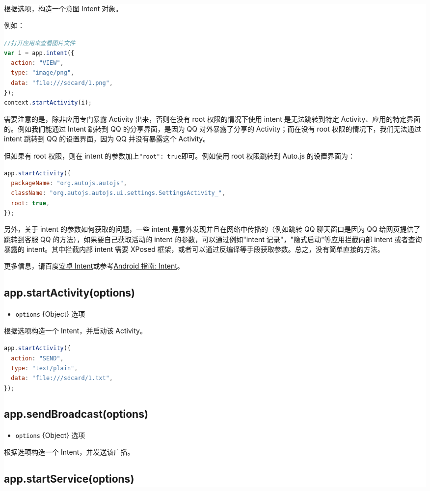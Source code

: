根据选项，构造一个意图 Intent 对象。

例如：

```js
//打开应用来查看图片文件
var i = app.intent({
  action: "VIEW",
  type: "image/png",
  data: "file:///sdcard/1.png",
});
context.startActivity(i);
```

需要注意的是，除非应用专门暴露 Activity 出来，否则在没有 root 权限的情况下使用 intent 是无法跳转到特定 Activity、应用的特定界面的。例如我们能通过 Intent 跳转到 QQ 的分享界面，是因为 QQ 对外暴露了分享的 Activity；而在没有 root 权限的情况下，我们无法通过 intent 跳转到 QQ 的设置界面，因为 QQ 并没有暴露这个 Activity。

但如果有 root 权限，则在 intent 的参数加上`"root": true`即可。例如使用 root 权限跳转到 Auto.js 的设置界面为：

```js
app.startActivity({
  packageName: "org.autojs.autojs",
  className: "org.autojs.autojs.ui.settings.SettingsActivity_",
  root: true,
});
```

另外，关于 intent 的参数如何获取的问题，一些 intent 是意外发现并且在网络中传播的（例如跳转 QQ 聊天窗口是因为 QQ 给网页提供了跳转到客服 QQ 的方法），如果要自己获取活动的 intent 的参数，可以通过例如"intent 记录"，"隐式启动"等应用拦截内部 intent 或者查询暴露的 intent。其中拦截内部 intent 需要 XPosed 框架，或者可以通过反编译等手段获取参数。总之，没有简单直接的方法。

更多信息，请百度[安卓 Intent](https://www.baidu.com/s?wd=android%20Intent)或参考[Android 指南: Intent](https://developer.android.com/guide/components/intents-filters.html#Types)。

## app.startActivity(options)

- `options` \{Object} 选项

根据选项构造一个 Intent，并启动该 Activity。

```js
app.startActivity({
  action: "SEND",
  type: "text/plain",
  data: "file:///sdcard/1.txt",
});
```

## app.sendBroadcast(options)

- `options` \{Object} 选项

根据选项构造一个 Intent，并发送该广播。

## app.startService(options)
